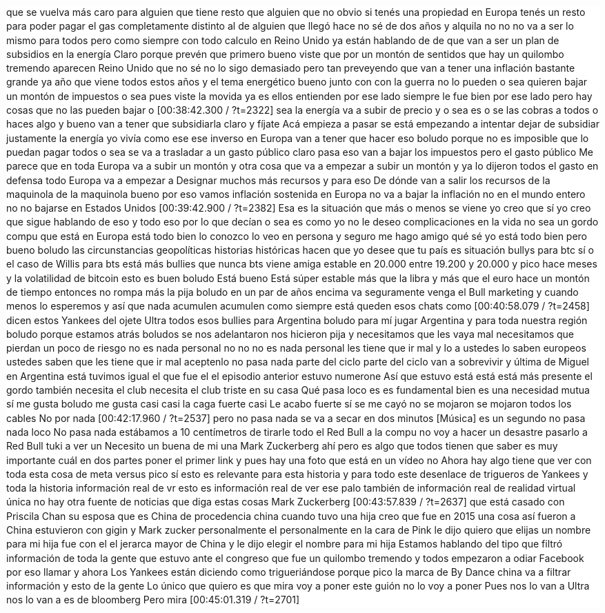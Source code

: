 que se vuelva más caro para alguien que tiene resto que alguien que no obvio si tenés una propiedad en Europa tenés un resto para poder pagar el gas completamente distinto al de alguien que llegó hace no sé de dos años y alquila no no no va a ser lo mismo para todos pero como siempre con todo calculo en Reino Unido ya están hablando de de que van a ser un plan de subsidios en la energía Claro porque prevén que primero bueno viste que por un montón de sentidos que hay un quilombo tremendo aparecen Reino Unido que no sé no lo sigo demasiado pero tan preveyendo que van a tener una inflación bastante grande ya año que viene todos estos años y el tema energético bueno junto con con la guerra no lo pueden o sea quieren bajar un montón de impuestos o sea pues viste la movida ya es ellos entienden por ese lado siempre le fue bien por ese lado pero hay cosas que no las pueden bajar o 
[00:38:42.300 / ?t=2322]
sea la energía va a subir de precio y o sea es o se las cobras a todos o haces algo y bueno van a tener que subsidiarla claro y fíjate Acá empieza a pasar se está empezando a intentar dejar de subsidiar justamente la energía yo vivía como ese ese inverso en Europa van a tener que hacer eso boludo porque no es imposible que lo puedan pagar todos o sea se va a trasladar a un gasto público claro pasa eso van a bajar los impuestos pero el gasto público Me parece que en toda Europa va a subir un montón y otra cosa que va a empezar a subir un montón y ya lo dijeron todos el gasto en defensa todo Europa va a empezar a Designar muchos más recursos y para eso De dónde van a salir los recursos de la maquinola de la maquinola bueno por eso vamos inflación sostenida en Europa no va a bajar la inflación no en el mundo entero no no bajarse en Estados Unidos 
[00:39:42.900 / ?t=2382]
Esa es la situación que más o menos se viene yo creo que sí yo creo que sigue hablando de eso y todo eso por lo que decían o sea es como yo no le deseo complicaciones en la vida no sea un gordo compu que está en Europa está todo bien lo conozco lo veo en persona y seguro me hago amigo qué sé yo está todo bien pero bueno boludo las circunstancias geopolíticas historias históricas hacen que yo desee que tu país es situación bullys para btc sí o el caso de Willis para bts está más bullies que nunca bts viene amiga estable en 20.000 entre 19.200 y 20.000 y pico hace meses y la volatilidad de bitcoin esto es buen boludo Está bueno Está súper estable más que la libra y más que el euro hace un montón de tiempo entonces no rompa más la pija boludo en un par de años encima va seguramente venga el Bull marketing y cuando menos lo esperemos y así que nada acumulen acumulen como siempre está queden esos chats como 
[00:40:58.079 / ?t=2458]
dicen estos Yankees del ojete Ultra todos esos bullies para Argentina boludo para mí jugar Argentina y para toda nuestra región boludo porque estamos atrás boludos se nos adelantaron nos hicieron pija y necesitamos que les vaya mal necesitamos que pierdan un poco de riesgo no es nada personal no no no es nada personal les tiene que ir mal y lo a ustedes lo saben europeos ustedes saben que les tiene que ir mal aceptenlo no pasa nada parte del ciclo parte del ciclo van a sobrevivir y última de Miguel en Argentina está tuvimos igual el que fue el el episodio anterior estuvo numerone Así que estuvo está está está más presente el gordo también necesita el club necesita el club triste en su casa Qué pasa loco es es fundamental bien es una necesidad mutua sí me gusta boludo me gusta casi casi la caga fuerte casi Le acabo fuerte sí se me cayó no se mojaron se mojaron todos los cables No por nada 
[00:42:17.960 / ?t=2537]
pero no pasa nada se va a secar en dos minutos [Música] es un segundo no pasa nada loco No pasa nada estábamos a 10 centímetros de tirarle todo el Red Bull a la compu no voy a hacer un desastre pasarlo a Red Bull tuki a ver un Necesito un buena de mi una Mark Zuckerberg ahí pero es algo que todos tienen que saber es muy importante cuál en dos partes poner el primer link y pues hay una foto que está en un vídeo no Ahora hay algo tiene que ver con toda esta cosa de meta versus pico sí esto es relevante para esta historia y para todo este desenlace de trigueros de Yankees y toda la historia información real de vr esto es información real de ver ese palo también de información real de realidad virtual única no hay otra fuente de noticias que diga estas cosas Mark Zuckerberg 
[00:43:57.839 / ?t=2637]
que está casado con Priscila Chan su esposa que es China de procedencia china cuando tuvo una hija creo que fue en 2015 una cosa así fueron a China estuvieron con gigin y Mark zucker personalmente el personalmente en la cara de Pink le dijo quiero que elijas un nombre para mi hija fue con el el jerarca mayor de China y le dijo elegir el nombre para mi hija Estamos hablando del tipo que filtró información de toda la gente que estuvo ante el congreso que fue un quilombo tremendo y todos empezaron a odiar Facebook por eso llamar y ahora Los Yankees están diciendo como trigueriándose porque pico la marca de By Dance china va a filtrar información y esto de la gente Lo único que quiero es que mira voy a poner este guión no lo voy a poner Pues nos lo van a Ultra nos lo van a es de bloomberg Pero mira 
[00:45:01.319 / ?t=2701]